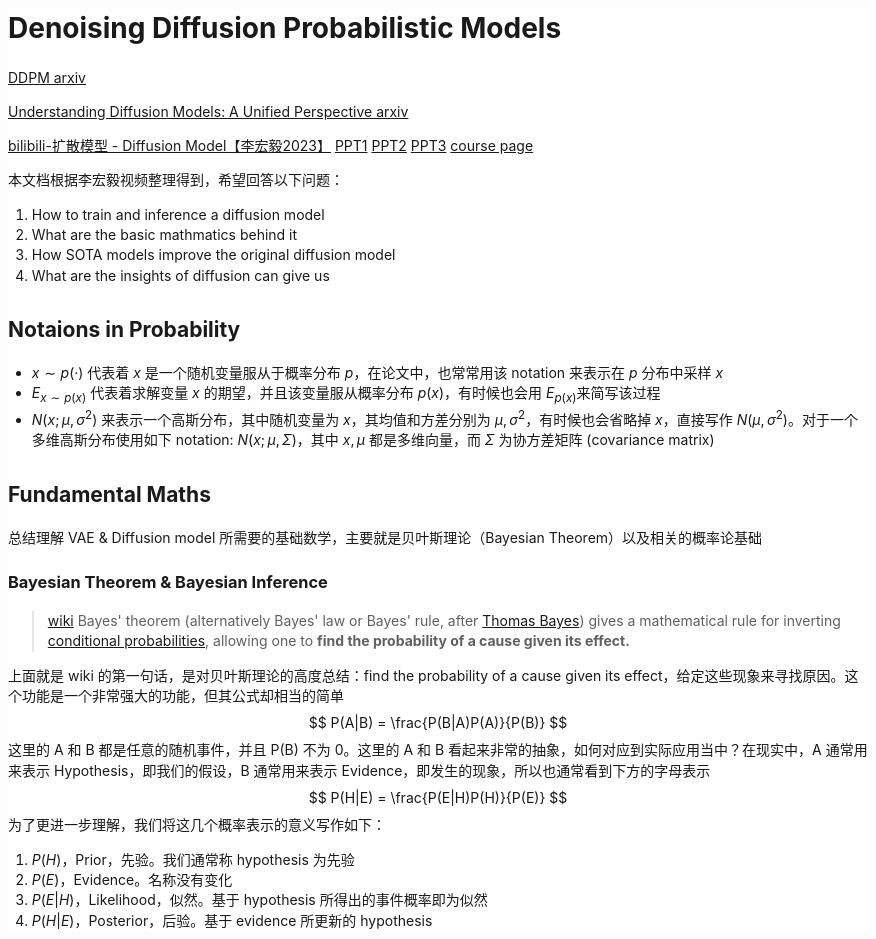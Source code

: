 # Denoising Diffusion Probabilistic Models

[DDPM arxiv](https://arxiv.org/pdf/2006.11239)

[Understanding Diffusion Models: A Unified Perspective arxiv](https://arxiv.org/pdf/2208.11970)

[bilibili-扩散模型 - Diffusion Model【李宏毅2023】](https://www.bilibili.com/video/BV14c411J7f2) [PPT1](https://speech.ee.ntu.edu.tw/~hylee/ml/ml2023-course-data/DiffusionModel%20(v2).pdf) [PPT2](https://speech.ee.ntu.edu.tw/~hylee/ml/ml2023-course-data/StableDiffusion%20(v2).pdf) [PPT3](https://speech.ee.ntu.edu.tw/~hylee/ml/ml2023-course-data/DDPM%20(v7).pdf) [course page](https://speech.ee.ntu.edu.tw/~hylee/ml/2023-spring.php)

本文档根据李宏毅视频整理得到，希望回答以下问题：

1. How to train and inference a diffusion model
2. What are the basic mathmatics behind it
3. How SOTA models improve the original diffusion model
4. What are the insights of diffusion can give us

## Notaions in Probability

- $x\sim p(·)$ 代表着 $x$ 是一个随机变量服从于概率分布 $p$，在论文中，也常常用该 notation 来表示在 $p$ 分布中采样 $x$
- $E_{x\sim p(x)}$ 代表着求解变量 $x$ 的期望，并且该变量服从概率分布 $p(x)$，有时候也会用 $E_{p(x)}$​ 来简写该过程
- $N(x;\mu, \sigma^2)$ 来表示一个高斯分布，其中随机变量为 $x$，其均值和方差分别为 $\mu, \sigma^2$，有时候也会省略掉 $x$，直接写作 $N(\mu, \sigma^2)$。对于一个多维高斯分布使用如下 notation: $N(x;\mu,\Sigma)$，其中 $x,\mu$ 都是多维向量，而 $\Sigma$ 为协方差矩阵 (covariance matrix)

## Fundamental Maths

总结理解 VAE & Diffusion model 所需要的基础数学，主要就是贝叶斯理论（Bayesian Theorem）以及相关的概率论基础

### Bayesian Theorem & Bayesian Inference

>  [wiki](https://en.wikipedia.org/wiki/Bayes%27_theorem) Bayes' theorem (alternatively Bayes' law or Bayes' rule, after [Thomas Bayes](https://en.wikipedia.org/wiki/Thomas_Bayes)) gives a mathematical rule for inverting [conditional probabilities](https://en.wikipedia.org/wiki/Conditional_probability), allowing one to **find the probability of a cause given its effect.**

上面就是 wiki 的第一句话，是对贝叶斯理论的高度总结：find the probability of a cause given its effect，给定这些现象来寻找原因。这个功能是一个非常强大的功能，但其公式却相当的简单
$$
P(A|B) = \frac{P(B|A)P(A)}{P(B)}
$$
这里的 A 和 B 都是任意的随机事件，并且 P(B) 不为 0。这里的 A 和 B 看起来非常的抽象，如何对应到实际应用当中？在现实中，A 通常用来表示 Hypothesis，即我们的假设，B 通常用来表示 Evidence，即发生的现象，所以也通常看到下方的字母表示
$$
P(H|E) = \frac{P(E|H)P(H)}{P(E)}
$$
为了更进一步理解，我们将这几个概率表示的意义写作如下：

1. $P(H)$，Prior，先验。我们通常称 hypothesis 为先验
2. $P(E)$，Evidence。名称没有变化
3. $P(E|H)$，Likelihood，似然。基于 hypothesis 所得出的事件概率即为似然
4. $P(H|E)$​，Posterior，后验。基于 evidence 所更新的 hypothesis 
